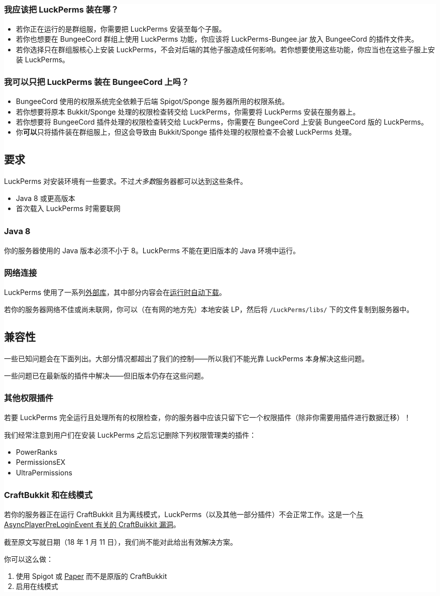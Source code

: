 ### 我应该把 LuckPerms 装在哪？

* 若你正在运行的是群组服，你需要把 LuckPerms 安装至每个子服。
* 若你也想要在 BungeeCord 群组上使用 LuckPerms 功能，你应该将 LuckPerms-Bungee.jar 放入 BungeeCord 的插件文件夹。
* 若你选择只在群组服核心上安装 LuckPerms，不会对后端的其他子服造成任何影响。若你想要使用这些功能，你应当也在这些子服上安装 LuckPerms。

### 我可以只把 LuckPerms 装在 BungeeCord 上吗？

* BungeeCord 使用的权限系统完全依赖于后端 Spigot/Sponge 服务器所用的权限系统。
* 若你想要将原本 Bukkit/Sponge 处理的权限检查转交给 LuckPerms，你需要将 LuckPerms 安装在服务器上。
* 若你想要将 BungeeCord 插件处理的权限检查转交给 LuckPerms，你需要在 BungeeCord 上安装 BungeeCord 版的 LuckPerms。
* 你**可以**只将插件装在群组服上，但这会导致由 Bukkit/Sponge 插件处理的权限检查不会被 LuckPerms 处理。

## 要求

LuckPerms 对安装环境有一些要求。不过*大多数*服务器都可以达到这些条件。

* Java 8 或更高版本
* 首次载入 LuckPerms 时需要联网

### Java 8

你的服务器使用的 Java 版本必须不小于 8。LuckPerms 不能在更旧版本的 Java 环境中运行。

### 网络连接

LuckPerms 使用了一系列[外部库](project-info.external-connections.md)，其中部分内容会在[运行时自动下载](project-info.external-connections.md#下载外部库)。

若你的服务器网络不佳或尚未联网，你可以（在有网的地方先）本地安装 LP，然后将 `/LuckPerms/libs/` 下的文件复制到服务器中。

## 兼容性

一些已知问题会在下面列出。大部分情况都超出了我们的控制——所以我们不能光靠 LuckPerms 本身解决这些问题。

一些问题已在最新版的插件中解决——但旧版本仍存在这些问题。

### 其他权限插件

若要 LuckPerms 完全运行且处理所有的权限检查，你的服务器中应该只留下它一个权限插件（除非你需要用插件进行数据迁移）！

我们经常注意到用户们在安装 LuckPerms 之后忘记删除下列权限管理类的插件：

* PowerRanks
* PermissionsEX
* UltraPermissions

### CraftBukkit 和在线模式

若你的服务器正在运行 CraftBukkit 且为离线模式，LuckPerms（以及其他一部分插件）不会正常工作。这是一个[与  AsyncPlayerPreLoginEvent 有关的 CraftBuikkit 漏洞](https://hub.spigotmc.org/jira/browse/SPIGOT-3541)。

截至原文写就日期（18 年 1 月 11 日），我们尚不能对此给出有效解决方案。

你可以这么做：
1. 使用 Spigot 或 [Paper](https://papermc.io/) 而不是原版的 CraftBukkit
2. 启用在线模式
